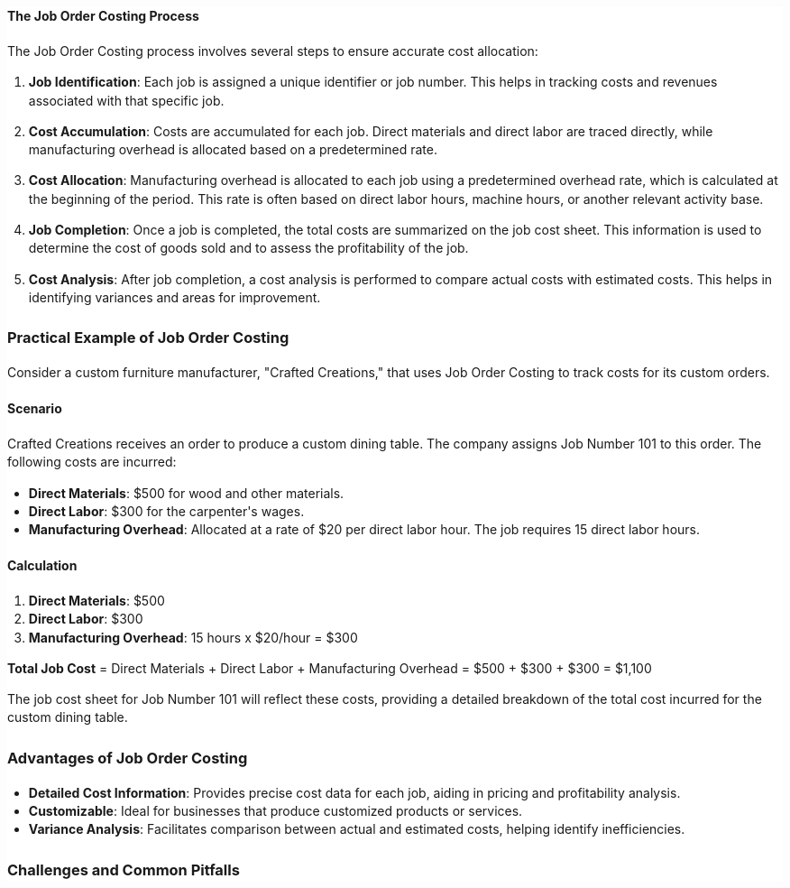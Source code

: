 #### The Job Order Costing Process

The Job Order Costing process involves several steps to ensure accurate cost allocation:

1. **Job Identification**: Each job is assigned a unique identifier or job number. This helps in tracking costs and revenues associated with that specific job.

2. **Cost Accumulation**: Costs are accumulated for each job. Direct materials and direct labor are traced directly, while manufacturing overhead is allocated based on a predetermined rate.

3. **Cost Allocation**: Manufacturing overhead is allocated to each job using a predetermined overhead rate, which is calculated at the beginning of the period. This rate is often based on direct labor hours, machine hours, or another relevant activity base.

4. **Job Completion**: Once a job is completed, the total costs are summarized on the job cost sheet. This information is used to determine the cost of goods sold and to assess the profitability of the job.

5. **Cost Analysis**: After job completion, a cost analysis is performed to compare actual costs with estimated costs. This helps in identifying variances and areas for improvement.

### Practical Example of Job Order Costing

Consider a custom furniture manufacturer, "Crafted Creations," that uses Job Order Costing to track costs for its custom orders.

#### Scenario

Crafted Creations receives an order to produce a custom dining table. The company assigns Job Number 101 to this order. The following costs are incurred:

- **Direct Materials**: $500 for wood and other materials.
- **Direct Labor**: $300 for the carpenter's wages.
- **Manufacturing Overhead**: Allocated at a rate of $20 per direct labor hour. The job requires 15 direct labor hours.

#### Calculation

1. **Direct Materials**: $500
2. **Direct Labor**: $300
3. **Manufacturing Overhead**: 15 hours x $20/hour = $300

**Total Job Cost** = Direct Materials + Direct Labor + Manufacturing Overhead = $500 + $300 + $300 = $1,100

The job cost sheet for Job Number 101 will reflect these costs, providing a detailed breakdown of the total cost incurred for the custom dining table.

### Advantages of Job Order Costing

- **Detailed Cost Information**: Provides precise cost data for each job, aiding in pricing and profitability analysis.
- **Customizable**: Ideal for businesses that produce customized products or services.
- **Variance Analysis**: Facilitates comparison between actual and estimated costs, helping identify inefficiencies.

### Challenges and Common Pitfalls
